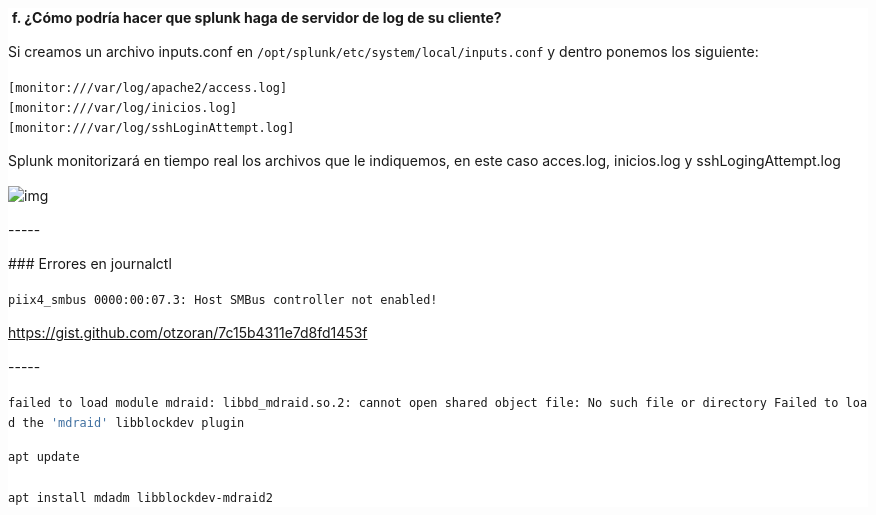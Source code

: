 

​	**f. ¿Cómo podría hacer que splunk haga de servidor de log de su cliente?**

Si creamos un archivo inputs.conf en ```/opt/splunk/etc/system/local/inputs.conf``` y dentro ponemos los siguiente:

```sh
[monitor:///var/log/apache2/access.log]
[monitor:///var/log/inicios.log]
[monitor:///var/log/sshLoginAttempt.log]
```



Splunk monitorizará en tiempo real los archivos que le indiquemos, en este caso acces.log, inicios.log y sshLogingAttempt.log

![img](./practica01.assets/_329UmRQUbJGLLOXm4AXjgsRftg8e32FPLabNBJjZquTTOce3TrZh-JUoZyF7x09tqDN56cnPDY5UNXlU0OiCn0BMHDBIzFqxRv_J7b9QLDcZZhN2hS01AU4Qa64Id-L2ypohS6h7F3ShOVZHvjWArM.png)

\-----

\### Errores en journalctl

```sh
piix4_smbus 0000:00:07.3: Host SMBus controller not enabled!
```



https://gist.github.com/otzoran/7c15b4311e7d8fd1453f

\-----

```sh
failed to load module mdraid: libbd_mdraid.so.2: cannot open shared object file: No such file or directory Failed to load the 'mdraid' libblockdev plugin
```

```sh
apt update

apt install mdadm libblockdev-mdraid2
```

